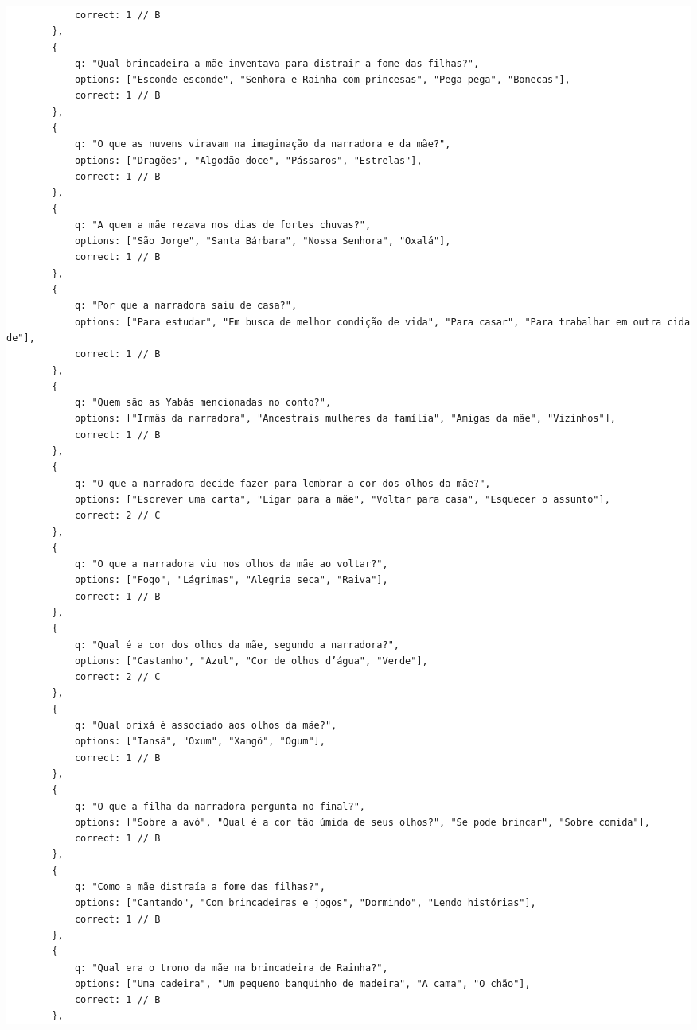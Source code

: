                 correct: 1 // B
            },
            {
                q: "Qual brincadeira a mãe inventava para distrair a fome das filhas?",
                options: ["Esconde-esconde", "Senhora e Rainha com princesas", "Pega-pega", "Bonecas"],
                correct: 1 // B
            },
            {
                q: "O que as nuvens viravam na imaginação da narradora e da mãe?",
                options: ["Dragões", "Algodão doce", "Pássaros", "Estrelas"],
                correct: 1 // B
            },
            {
                q: "A quem a mãe rezava nos dias de fortes chuvas?",
                options: ["São Jorge", "Santa Bárbara", "Nossa Senhora", "Oxalá"],
                correct: 1 // B
            },
            {
                q: "Por que a narradora saiu de casa?",
                options: ["Para estudar", "Em busca de melhor condição de vida", "Para casar", "Para trabalhar em outra cidade"],
                correct: 1 // B
            },
            {
                q: "Quem são as Yabás mencionadas no conto?",
                options: ["Irmãs da narradora", "Ancestrais mulheres da família", "Amigas da mãe", "Vizinhos"],
                correct: 1 // B
            },
            {
                q: "O que a narradora decide fazer para lembrar a cor dos olhos da mãe?",
                options: ["Escrever uma carta", "Ligar para a mãe", "Voltar para casa", "Esquecer o assunto"],
                correct: 2 // C
            },
            {
                q: "O que a narradora viu nos olhos da mãe ao voltar?",
                options: ["Fogo", "Lágrimas", "Alegria seca", "Raiva"],
                correct: 1 // B
            },
            {
                q: "Qual é a cor dos olhos da mãe, segundo a narradora?",
                options: ["Castanho", "Azul", "Cor de olhos d’água", "Verde"],
                correct: 2 // C
            },
            {
                q: "Qual orixá é associado aos olhos da mãe?",
                options: ["Iansã", "Oxum", "Xangô", "Ogum"],
                correct: 1 // B
            },
            {
                q: "O que a filha da narradora pergunta no final?",
                options: ["Sobre a avó", "Qual é a cor tão úmida de seus olhos?", "Se pode brincar", "Sobre comida"],
                correct: 1 // B
            },
            {
                q: "Como a mãe distraía a fome das filhas?",
                options: ["Cantando", "Com brincadeiras e jogos", "Dormindo", "Lendo histórias"],
                correct: 1 // B
            },
            {
                q: "Qual era o trono da mãe na brincadeira de Rainha?",
                options: ["Uma cadeira", "Um pequeno banquinho de madeira", "A cama", "O chão"],
                correct: 1 // B
            },